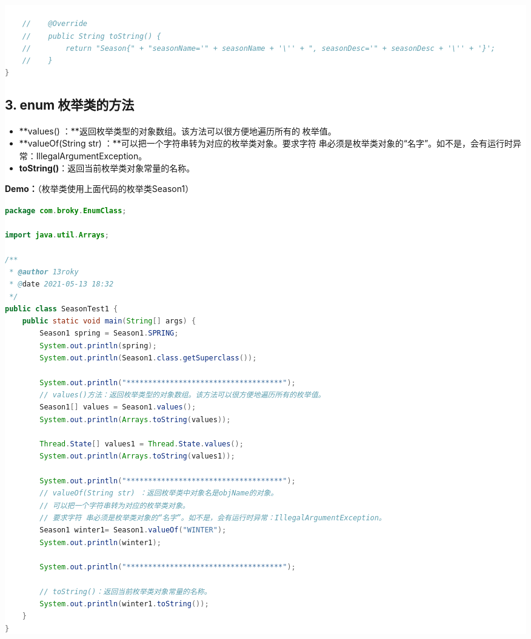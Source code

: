 ```java

    //    @Override
    //    public String toString() {
    //        return "Season{" + "seasonName='" + seasonName + '\'' + ", seasonDesc='" + seasonDesc + '\'' + '}';
    //    }
}
```





## 	3. enum 枚举类的方法

- **values() ：**返回枚举类型的对象数组。该方法可以很方便地遍历所有的 枚举值。
- **valueOf(String str) ：**可以把一个字符串转为对应的枚举类对象。要求字符 串必须是枚举类对象的“名字”。如不是，会有运行时异常：IllegalArgumentException。
- **toString()**：返回当前枚举类对象常量的名称。



**Demo：**（枚举类使用上面代码的枚举类Season1）

```java
package com.broky.EnumClass;

import java.util.Arrays;

/**
 * @author 13roky
 * @date 2021-05-13 18:32
 */
public class SeasonTest1 {
    public static void main(String[] args) {
        Season1 spring = Season1.SPRING;
        System.out.println(spring);
        System.out.println(Season1.class.getSuperclass());

        System.out.println("************************************");
        // values()方法：返回枚举类型的对象数组。该方法可以很方便地遍历所有的枚举值。
        Season1[] values = Season1.values();
        System.out.println(Arrays.toString(values));

        Thread.State[] values1 = Thread.State.values();
        System.out.println(Arrays.toString(values1));

        System.out.println("************************************");
        // valueOf(String str) ：返回枚举类中对象名是objName的对象。
        // 可以把一个字符串转为对应的枚举类对象。
        // 要求字符 串必须是枚举类对象的“名字”。如不是，会有运行时异常：IllegalArgumentException。
        Season1 winter1= Season1.valueOf("WINTER");
        System.out.println(winter1);

        System.out.println("************************************");

        // toString()：返回当前枚举类对象常量的名称。
        System.out.println(winter1.toString());
    }
}
```
